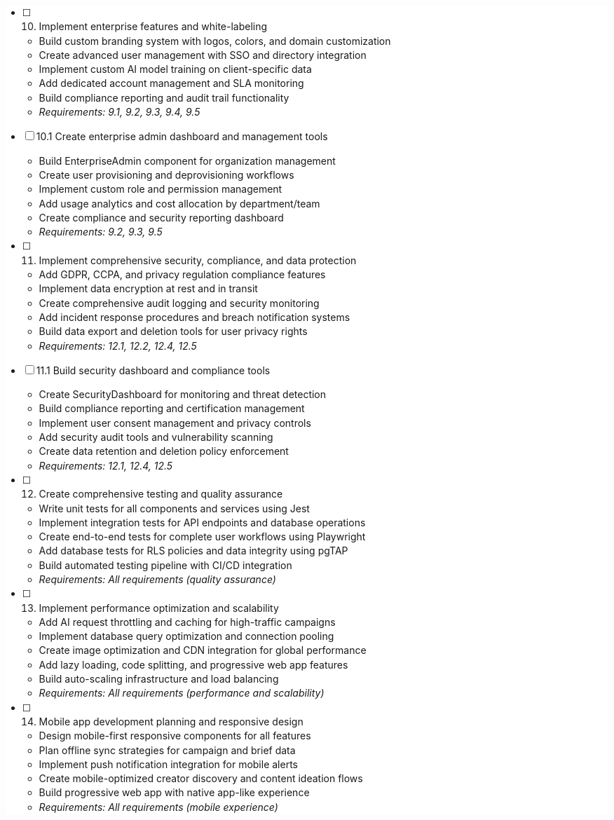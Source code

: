 - [ ] 10. Implement enterprise features and white-labeling
  - Build custom branding system with logos, colors, and domain customization
  - Create advanced user management with SSO and directory integration
  - Implement custom AI model training on client-specific data
  - Add dedicated account management and SLA monitoring
  - Build compliance reporting and audit trail functionality
  - _Requirements: 9.1, 9.2, 9.3, 9.4, 9.5_

- [ ] 10.1 Create enterprise admin dashboard and management tools
  - Build EnterpriseAdmin component for organization management
  - Create user provisioning and deprovisioning workflows
  - Implement custom role and permission management
  - Add usage analytics and cost allocation by department/team
  - Create compliance and security reporting dashboard
  - _Requirements: 9.2, 9.3, 9.5_

- [ ] 11. Implement comprehensive security, compliance, and data protection
  - Add GDPR, CCPA, and privacy regulation compliance features
  - Implement data encryption at rest and in transit
  - Create comprehensive audit logging and security monitoring
  - Add incident response procedures and breach notification systems
  - Build data export and deletion tools for user privacy rights
  - _Requirements: 12.1, 12.2, 12.4, 12.5_

- [ ] 11.1 Build security dashboard and compliance tools
  - Create SecurityDashboard for monitoring and threat detection
  - Build compliance reporting and certification management
  - Implement user consent management and privacy controls
  - Add security audit tools and vulnerability scanning
  - Create data retention and deletion policy enforcement
  - _Requirements: 12.1, 12.4, 12.5_

- [ ] 12. Create comprehensive testing and quality assurance
  - Write unit tests for all components and services using Jest
  - Implement integration tests for API endpoints and database operations
  - Create end-to-end tests for complete user workflows using Playwright
  - Add database tests for RLS policies and data integrity using pgTAP
  - Build automated testing pipeline with CI/CD integration
  - _Requirements: All requirements (quality assurance)_

- [ ] 13. Implement performance optimization and scalability
  - Add AI request throttling and caching for high-traffic campaigns
  - Implement database query optimization and connection pooling
  - Create image optimization and CDN integration for global performance
  - Add lazy loading, code splitting, and progressive web app features
  - Build auto-scaling infrastructure and load balancing
  - _Requirements: All requirements (performance and scalability)_

- [ ] 14. Mobile app development planning and responsive design
  - Design mobile-first responsive components for all features
  - Plan offline sync strategies for campaign and brief data
  - Implement push notification integration for mobile alerts
  - Create mobile-optimized creator discovery and content ideation flows
  - Build progressive web app with native app-like experience
  - _Requirements: All requirements (mobile experience)_
